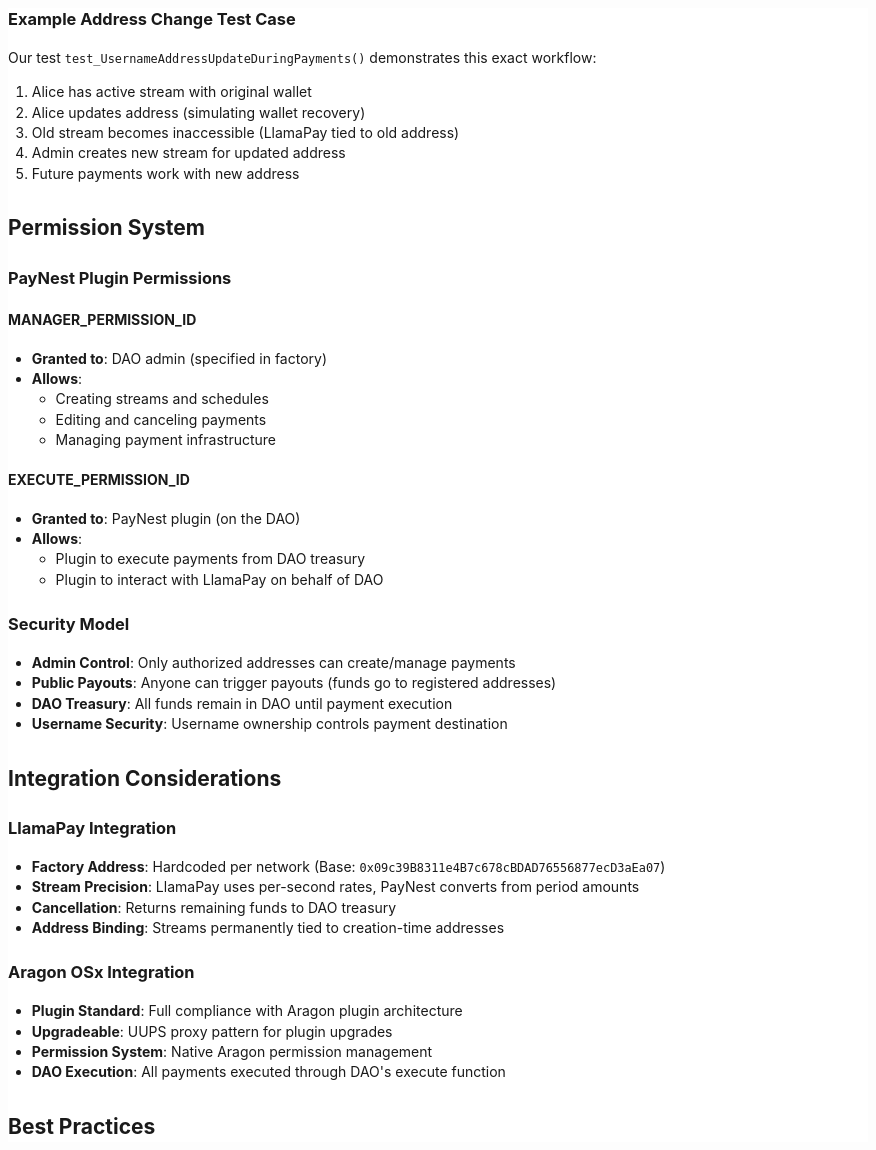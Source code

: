 ### Example Address Change Test Case

Our test `test_UsernameAddressUpdateDuringPayments()` demonstrates this exact workflow:

1. Alice has active stream with original wallet
2. Alice updates address (simulating wallet recovery)
3. Old stream becomes inaccessible (LlamaPay tied to old address)
4. Admin creates new stream for updated address
5. Future payments work with new address

## Permission System

### PayNest Plugin Permissions

#### MANAGER_PERMISSION_ID
- **Granted to**: DAO admin (specified in factory)
- **Allows**: 
  - Creating streams and schedules
  - Editing and canceling payments
  - Managing payment infrastructure

#### EXECUTE_PERMISSION_ID
- **Granted to**: PayNest plugin (on the DAO)
- **Allows**:
  - Plugin to execute payments from DAO treasury
  - Plugin to interact with LlamaPay on behalf of DAO

### Security Model

- **Admin Control**: Only authorized addresses can create/manage payments
- **Public Payouts**: Anyone can trigger payouts (funds go to registered addresses)
- **DAO Treasury**: All funds remain in DAO until payment execution
- **Username Security**: Username ownership controls payment destination

## Integration Considerations

### LlamaPay Integration

- **Factory Address**: Hardcoded per network (Base: `0x09c39B8311e4B7c678cBDAD76556877ecD3aEa07`)
- **Stream Precision**: LlamaPay uses per-second rates, PayNest converts from period amounts
- **Cancellation**: Returns remaining funds to DAO treasury
- **Address Binding**: Streams permanently tied to creation-time addresses

### Aragon OSx Integration

- **Plugin Standard**: Full compliance with Aragon plugin architecture
- **Upgradeable**: UUPS proxy pattern for plugin upgrades
- **Permission System**: Native Aragon permission management
- **DAO Execution**: All payments executed through DAO's execute function

## Best Practices
